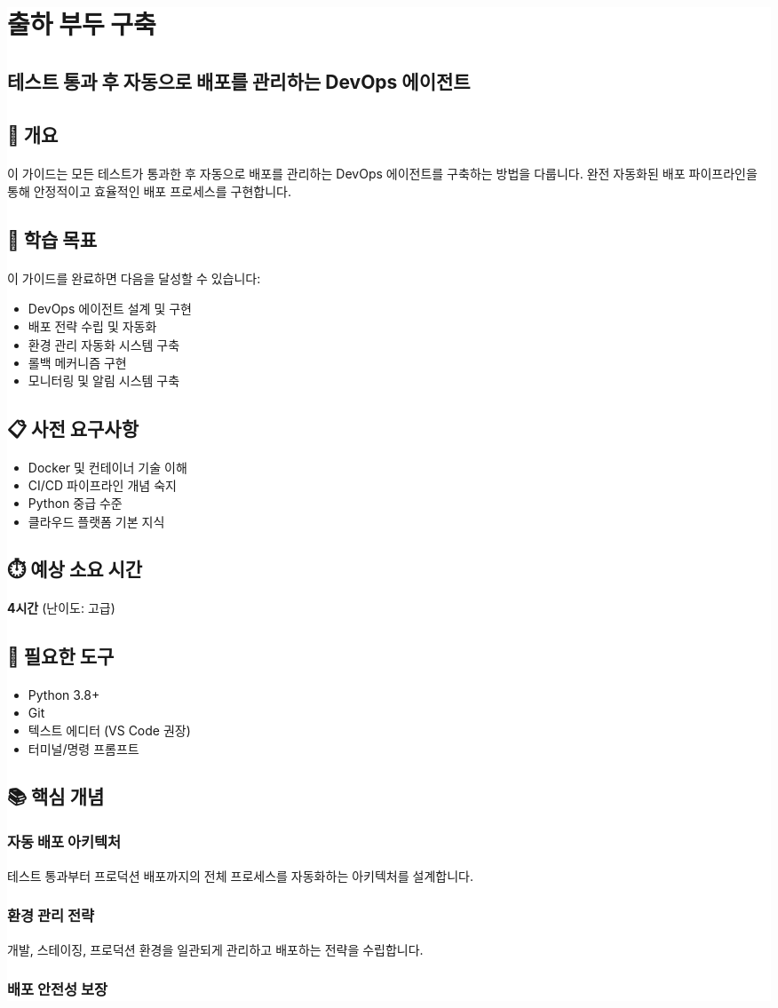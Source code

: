 # 출하 부두 구축

## 테스트 통과 후 자동으로 배포를 관리하는 DevOps 에이전트

## 📖 개요

이 가이드는 모든 테스트가 통과한 후 자동으로 배포를 관리하는 DevOps 에이전트를 구축하는 방법을 다룹니다. 완전 자동화된 배포 파이프라인을 통해 안정적이고 효율적인 배포 프로세스를 구현합니다.

## 🎯 학습 목표

이 가이드를 완료하면 다음을 달성할 수 있습니다:

- DevOps 에이전트 설계 및 구현
- 배포 전략 수립 및 자동화
- 환경 관리 자동화 시스템 구축
- 롤백 메커니즘 구현
- 모니터링 및 알림 시스템 구축

## 📋 사전 요구사항

- Docker 및 컨테이너 기술 이해
- CI/CD 파이프라인 개념 숙지
- Python 중급 수준
- 클라우드 플랫폼 기본 지식

## ⏱️ 예상 소요 시간

**4시간** (난이도: 고급)

## 🔧 필요한 도구

- Python 3.8+
- Git
- 텍스트 에디터 (VS Code 권장)
- 터미널/명령 프롬프트

## 📚 핵심 개념

### 자동 배포 아키텍처

테스트 통과부터 프로덕션 배포까지의 전체 프로세스를 자동화하는 아키텍처를 설계합니다.

### 환경 관리 전략

개발, 스테이징, 프로덕션 환경을 일관되게 관리하고 배포하는 전략을 수립합니다.

### 배포 안전성 보장
